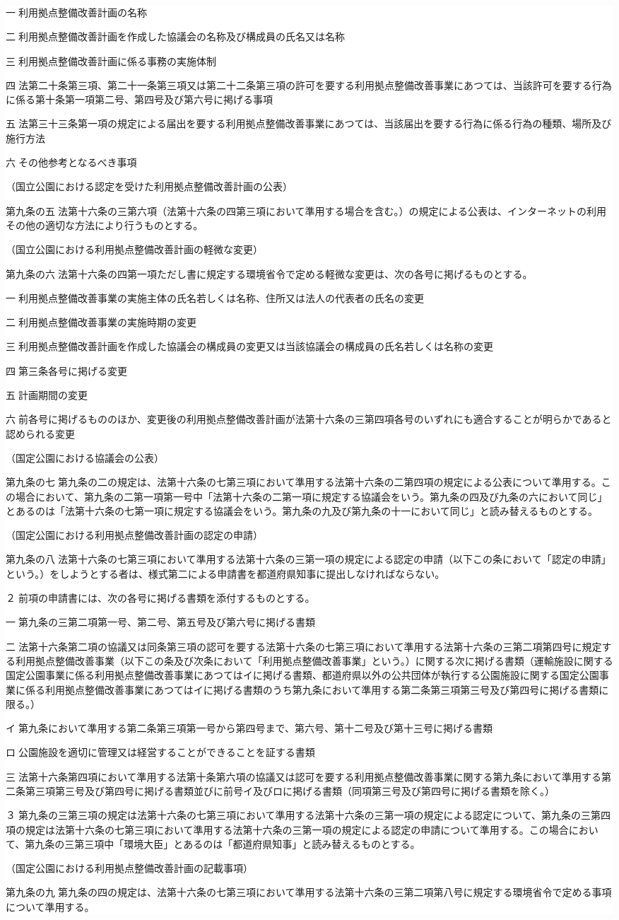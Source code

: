一 利用拠点整備改善計画の名称

二 利用拠点整備改善計画を作成した協議会の名称及び構成員の氏名又は名称

三 利用拠点整備改善計画に係る事務の実施体制

四 法第二十条第三項、第二十一条第三項又は第二十二条第三項の許可を要する利用拠点整備改善事業にあつては、当該許可を要する行為に係る第十条第一項第二号、第四号及び第六号に掲げる事項

五 法第三十三条第一項の規定による届出を要する利用拠点整備改善事業にあつては、当該届出を要する行為に係る行為の種類、場所及び施行方法

六 その他参考となるべき事項

（国立公園における認定を受けた利用拠点整備改善計画の公表）

第九条の五 法第十六条の三第六項（法第十六条の四第三項において準用する場合を含む。）の規定による公表は、インターネットの利用その他の適切な方法により行うものとする。

（国立公園における利用拠点整備改善計画の軽微な変更）

第九条の六 法第十六条の四第一項ただし書に規定する環境省令で定める軽微な変更は、次の各号に掲げるものとする。

一 利用拠点整備改善事業の実施主体の氏名若しくは名称、住所又は法人の代表者の氏名の変更

二 利用拠点整備改善事業の実施時期の変更

三 利用拠点整備改善計画を作成した協議会の構成員の変更又は当該協議会の構成員の氏名若しくは名称の変更

四 第三条各号に掲げる変更

五 計画期間の変更

六 前各号に掲げるもののほか、変更後の利用拠点整備改善計画が法第十六条の三第四項各号のいずれにも適合することが明らかであると認められる変更

（国定公園における協議会の公表）

第九条の七 第九条の二の規定は、法第十六条の七第三項において準用する法第十六条の二第四項の規定による公表について準用する。この場合において、第九条の二第一項第一号中「法第十六条の二第一項に規定する協議会をいう。第九条の四及び九条の六において同じ」とあるのは「法第十六条の七第一項に規定する協議会をいう。第九条の九及び第九条の十一において同じ」と読み替えるものとする。

（国定公園における利用拠点整備改善計画の認定の申請）

第九条の八 法第十六条の七第三項において準用する法第十六条の三第一項の規定による認定の申請（以下この条において「認定の申請」という。）をしようとする者は、様式第二による申請書を都道府県知事に提出しなければならない。

２ 前項の申請書には、次の各号に掲げる書類を添付するものとする。

一 第九条の三第二項第一号、第二号、第五号及び第六号に掲げる書類

二 法第十六条第二項の協議又は同条第三項の認可を要する法第十六条の七第三項において準用する法第十六条の三第二項第四号に規定する利用拠点整備改善事業（以下この条及び次条において「利用拠点整備改善事業」という。）に関する次に掲げる書類（運輸施設に関する国定公園事業に係る利用拠点整備改善事業にあつてはイに掲げる書類、都道府県以外の公共団体が執行する公園施設に関する国定公園事業に係る利用拠点整備改善事業にあつてはイに掲げる書類のうち第九条において準用する第二条第三項第三号及び第四号に掲げる書類に限る。）

イ 第九条において準用する第二条第三項第一号から第四号まで、第六号、第十二号及び第十三号に掲げる書類

ロ 公園施設を適切に管理又は経営することができることを証する書類

三 法第十六条第四項において準用する法第十条第六項の協議又は認可を要する利用拠点整備改善事業に関する第九条において準用する第二条第三項第三号及び第四号に掲げる書類並びに前号イ及びロに掲げる書類（同項第三号及び第四号に掲げる書類を除く。）

３ 第九条の三第三項の規定は法第十六条の七第三項において準用する法第十六条の三第一項の規定による認定について、第九条の三第四項の規定は法第十六条の七第三項において準用する法第十六条の三第一項の規定による認定の申請について準用する。この場合において、第九条の三第三項中「環境大臣」とあるのは「都道府県知事」と読み替えるものとする。

（国定公園における利用拠点整備改善計画の記載事項）

第九条の九 第九条の四の規定は、法第十六条の七第三項において準用する法第十六条の三第二項第八号に規定する環境省令で定める事項について準用する。
